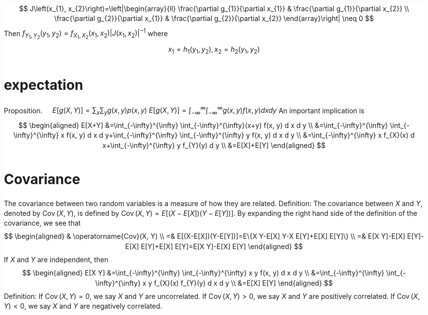 $$
J\left(x_{1}, x_{2}\right)=\left|\begin{array}{ll}
\frac{\partial g_{1}}{\partial x_{1}} & \frac{\partial g_{1}}{\partial x_{2}} \\
\frac{\partial g_{2}}{\partial x_{1}} & \frac{\partial g_{2}}{\partial x_{2}}
\end{array}\right| \neq 0
$$
Then $f_{Y_{1}, Y_{2}}\left(y_{1}, y_{2}\right)=f_{X_{1}, X_{2}}\left(x_{1}, x_{2}\right)\left|J\left(x_{1}, x_{2}\right)\right|^{-1}$ where
$$
x_{1}=h_{1}\left(y_{1}, y_{2}\right), x_{2}=h_{2}\left(y_{1}, y_{2}\right)
$$
# expectation
Proposition. $\quad E[g(X, Y)]=\sum_{x} \sum_{y} g(x, y) p(x, y)$
$E[g(X, Y)]=\int_{-\infty}^{\infty} \int_{-\infty}^{\infty} g(x, y) f(x, y) d x d y$
An important implication is
$$
\begin{aligned}
E[X+Y] &=\int_{-\infty}^{\infty} \int_{-\infty}^{\infty}(x+y) f(x, y) d x d y \\
&=\int_{-\infty}^{\infty} \int_{-\infty}^{\infty} x f(x, y) d x d y+\int_{-\infty}^{\infty} \int_{-\infty}^{\infty} y f(x, y) d x d y \\
&=\int_{-\infty}^{\infty} x f_{X}(x) d x+\int_{-\infty}^{\infty} y f_{Y}(y) d y \\
&=E[X]+E[Y]
\end{aligned}
$$
# Covariance
The covariance between two random variables is a measure of how they are related.
Definition: The covariance between $X$ and $Y$, denoted by $\operatorname{Cov}(X, Y)$, is defined by $\operatorname{Cov}(X, Y)=E[(X-E[X])(Y-E[Y])]$.
By expanding the right hand side of the definition of the covariance, we see that
$$
\begin{aligned}
& \operatorname{Cov}(X, Y) \\
=& E[(X-E[X])(Y-E[Y])]=E\{X Y-E[X] Y-X E[Y]+E[X] E[Y]\} \\
=& E[X Y]-E[X] E[Y]-E[X] E[Y]+E[X] E[Y]=E[X Y]-E[X] E[Y]
\end{aligned}
$$
If $X$ and $Y$ are independent, then
$$
\begin{aligned}
E[X Y] &=\int_{-\infty}^{\infty} \int_{-\infty}^{\infty} x y f(x, y) d x d y \\
&=\int_{-\infty}^{\infty} \int_{-\infty}^{\infty} x y f_{X}(x) f_{Y}(y) d x d y \\
&=E[X] E[Y]
\end{aligned}
$$
Definition: If $\operatorname{Cov}(X, Y)=0$, we say $X$ and $Y$ are uncorrelated. If $\operatorname{Cov}(X, Y)>0$, we say $X$ and $Y$ are positively correlated. If $\operatorname{Cov}(X, Y)<0$, we say $X$ and $Y$ are negatively correlated.
